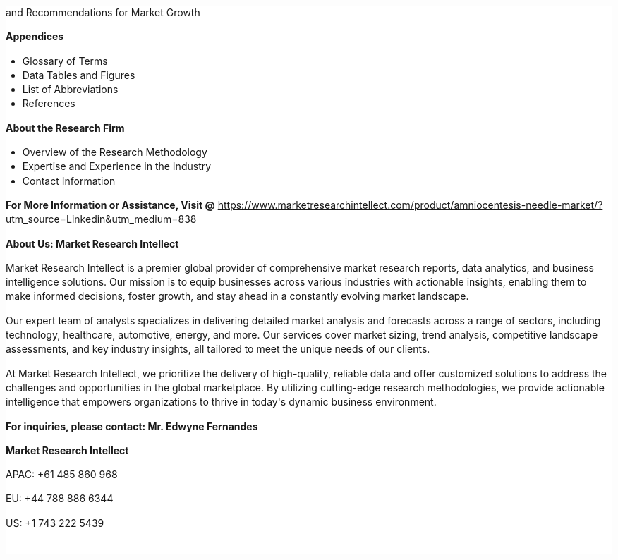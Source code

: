and Recommendations for Market Growth</li></ul><p><strong>Appendices</strong></p><ul><li>Glossary of Terms</li><li>Data Tables and Figures</li><li>List of Abbreviations</li><li>References</li></ul><p><strong>About the Research Firm</strong></p><ul><li>Overview of the Research Methodology</li><li>Expertise and Experience in the Industry</li><li>Contact Information</li></ul></div><div class="article-main__content" data-test-id="publishing-text-block"><p><span class="font-[700]"><strong>For More Information or Assistance, Visit @</strong>&nbsp;<a href="https://www.marketresearchintellect.com/product/amniocentesis-needle-market/?utm_source=Linkedin&utm_medium=838">https://www.marketresearchintellect.com/product/amniocentesis-needle-market/?utm_source=Linkedin&utm_medium=838</a></span></p><p><strong>About Us: Market Research Intellect</strong></p><p>Market Research Intellect is a premier global provider of comprehensive market research reports, data analytics, and business intelligence solutions. Our mission is to equip businesses across various industries with actionable insights, enabling them to make informed decisions, foster growth, and stay ahead in a constantly evolving market landscape.</p><p>Our expert team of analysts specializes in delivering detailed market analysis and forecasts across a range of sectors, including technology, healthcare, automotive, energy, and more. Our services cover market sizing, trend analysis, competitive landscape assessments, and key industry insights, all tailored to meet the unique needs of our clients.</p><p>At Market Research Intellect, we prioritize the delivery of high-quality, reliable data and offer customized solutions to address the challenges and opportunities in the global marketplace. By utilizing cutting-edge research methodologies, we provide actionable intelligence that empowers organizations to thrive in today's dynamic business environment.</p><p><strong>For inquiries, please contact: Mr. Edwyne Fernandes</strong></p><p><strong>Market Research Intellect</strong></p><p>APAC: +61 485 860 968</p><p>EU: +44 788 886 6344</p><p>US: +1 743 222 5439</p></div><div class="article-main__content" data-test-id="publishing-text-block">&nbsp;</div>
